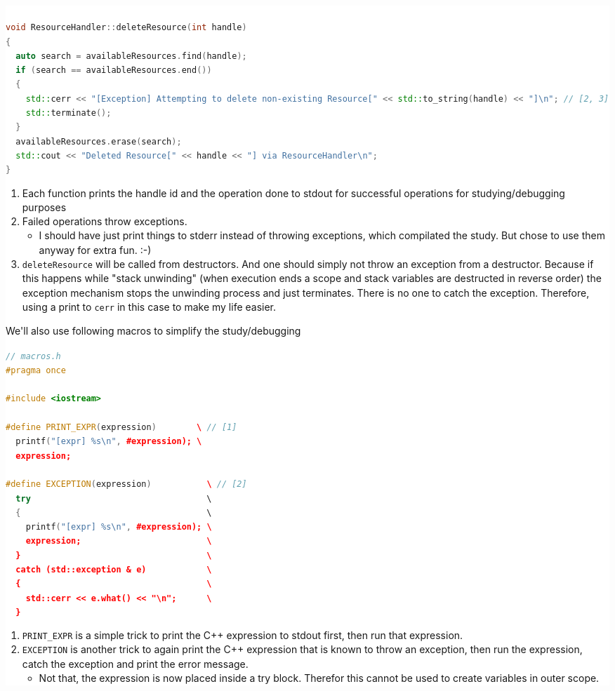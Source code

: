 ```cpp

void ResourceHandler::deleteResource(int handle)
{
  auto search = availableResources.find(handle);
  if (search == availableResources.end())
  {
    std::cerr << "[Exception] Attempting to delete non-existing Resource[" << std::to_string(handle) << "]\n"; // [2, 3]
    std::terminate();
  }
  availableResources.erase(search);
  std::cout << "Deleted Resource[" << handle << "] via ResourceHandler\n";
}
```

1. Each function prints the handle id and the operation done to stdout for successful operations for studying/debugging purposes
2. Failed operations throw exceptions.
    * I should have just print things to stderr instead of throwing exceptions, which compilated the study. But chose to use them anyway for extra fun. :-)
3. `deleteResource` will be called from destructors. And one should simply not throw an exception from a destructor. Because if this happens while "stack unwinding" (when execution ends a scope and stack variables are destructed in reverse order) the exception mechanism stops the unwinding process and just terminates. There is no one to catch the exception. Therefore, using a print to `cerr` in this case to make my life easier.

We'll also use following macros to simplify the study/debugging

```cpp
// macros.h
#pragma once

#include <iostream>

#define PRINT_EXPR(expression)        \ // [1]
  printf("[expr] %s\n", #expression); \
  expression;

#define EXCEPTION(expression)           \ // [2]
  try                                   \
  {                                     \
    printf("[expr] %s\n", #expression); \
    expression;                         \
  }                                     \
  catch (std::exception & e)            \
  {                                     \
    std::cerr << e.what() << "\n";      \
  }
```

1. `PRINT_EXPR` is a simple trick to print the C++ expression to stdout first, then run that expression.
2. `EXCEPTION` is another trick to again print the C++ expression that is known to throw an exception, then run the expression, catch the exception and print the error message.
    * Not that, the expression is now placed inside a try block. Therefor this cannot be used to create variables in outer scope.
